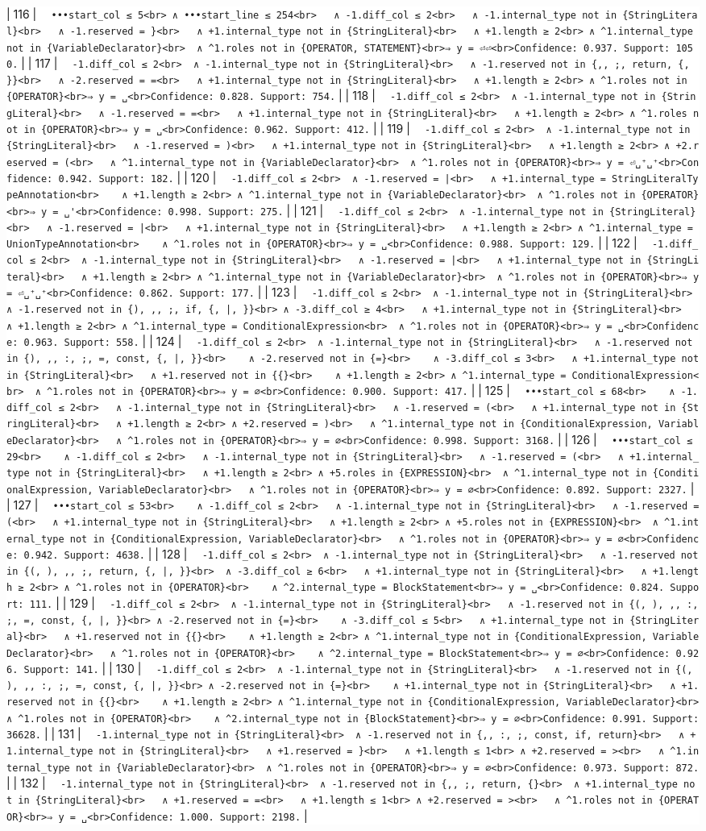 | 116 | `  •••start_col ≤ 5<br>	∧ •••start_line ≤ 254<br>	∧ -1.diff_col ≤ 2<br>	∧ -1.internal_type not in {StringLiteral}<br>	∧ -1.reserved = }<br>	∧ +1.internal_type not in {StringLiteral}<br>	∧ +1.length ≥ 2<br>	∧ ^1.internal_type not in {VariableDeclarator}<br>	∧ ^1.roles not in {OPERATOR, STATEMENT}<br>⇒ y = ⏎⏎<br>Confidence: 0.937. Support: 1050.` |
| 117 | `  -1.diff_col ≤ 2<br>	∧ -1.internal_type not in {StringLiteral}<br>	∧ -1.reserved not in {,, ;, return, {, }}<br>	∧ -2.reserved = =<br>	∧ +1.internal_type not in {StringLiteral}<br>	∧ +1.length ≥ 2<br>	∧ ^1.roles not in {OPERATOR}<br>⇒ y = ␣<br>Confidence: 0.828. Support: 754.` |
| 118 | `  -1.diff_col ≤ 2<br>	∧ -1.internal_type not in {StringLiteral}<br>	∧ -1.reserved = =<br>	∧ +1.internal_type not in {StringLiteral}<br>	∧ +1.length ≥ 2<br>	∧ ^1.roles not in {OPERATOR}<br>⇒ y = ␣<br>Confidence: 0.962. Support: 412.` |
| 119 | `  -1.diff_col ≤ 2<br>	∧ -1.internal_type not in {StringLiteral}<br>	∧ -1.reserved = )<br>	∧ +1.internal_type not in {StringLiteral}<br>	∧ +1.length ≥ 2<br>	∧ +2.reserved = (<br>	∧ ^1.internal_type not in {VariableDeclarator}<br>	∧ ^1.roles not in {OPERATOR}<br>⇒ y = ⏎␣⁺␣⁺<br>Confidence: 0.942. Support: 182.` |
| 120 | `  -1.diff_col ≤ 2<br>	∧ -1.reserved = |<br>	∧ +1.internal_type = StringLiteralTypeAnnotation<br>	∧ +1.length ≥ 2<br>	∧ ^1.internal_type not in {VariableDeclarator}<br>	∧ ^1.roles not in {OPERATOR}<br>⇒ y = ␣'<br>Confidence: 0.998. Support: 275.` |
| 121 | `  -1.diff_col ≤ 2<br>	∧ -1.internal_type not in {StringLiteral}<br>	∧ -1.reserved = |<br>	∧ +1.internal_type not in {StringLiteral}<br>	∧ +1.length ≥ 2<br>	∧ ^1.internal_type = UnionTypeAnnotation<br>	∧ ^1.roles not in {OPERATOR}<br>⇒ y = ␣<br>Confidence: 0.988. Support: 129.` |
| 122 | `  -1.diff_col ≤ 2<br>	∧ -1.internal_type not in {StringLiteral}<br>	∧ -1.reserved = |<br>	∧ +1.internal_type not in {StringLiteral}<br>	∧ +1.length ≥ 2<br>	∧ ^1.internal_type not in {VariableDeclarator}<br>	∧ ^1.roles not in {OPERATOR}<br>⇒ y = ⏎␣⁺␣⁺<br>Confidence: 0.862. Support: 177.` |
| 123 | `  -1.diff_col ≤ 2<br>	∧ -1.internal_type not in {StringLiteral}<br>	∧ -1.reserved not in {), ,, ;, if, {, |, }}<br>	∧ -3.diff_col ≥ 4<br>	∧ +1.internal_type not in {StringLiteral}<br>	∧ +1.length ≥ 2<br>	∧ ^1.internal_type = ConditionalExpression<br>	∧ ^1.roles not in {OPERATOR}<br>⇒ y = ␣<br>Confidence: 0.963. Support: 558.` |
| 124 | `  -1.diff_col ≤ 2<br>	∧ -1.internal_type not in {StringLiteral}<br>	∧ -1.reserved not in {), ,, :, ;, =, const, {, |, }}<br>	∧ -2.reserved not in {=}<br>	∧ -3.diff_col ≤ 3<br>	∧ +1.internal_type not in {StringLiteral}<br>	∧ +1.reserved not in {{}<br>	∧ +1.length ≥ 2<br>	∧ ^1.internal_type = ConditionalExpression<br>	∧ ^1.roles not in {OPERATOR}<br>⇒ y = ∅<br>Confidence: 0.900. Support: 417.` |
| 125 | `  •••start_col ≤ 68<br>	∧ -1.diff_col ≤ 2<br>	∧ -1.internal_type not in {StringLiteral}<br>	∧ -1.reserved = (<br>	∧ +1.internal_type not in {StringLiteral}<br>	∧ +1.length ≥ 2<br>	∧ +2.reserved = )<br>	∧ ^1.internal_type not in {ConditionalExpression, VariableDeclarator}<br>	∧ ^1.roles not in {OPERATOR}<br>⇒ y = ∅<br>Confidence: 0.998. Support: 3168.` |
| 126 | `  •••start_col ≤ 29<br>	∧ -1.diff_col ≤ 2<br>	∧ -1.internal_type not in {StringLiteral}<br>	∧ -1.reserved = (<br>	∧ +1.internal_type not in {StringLiteral}<br>	∧ +1.length ≥ 2<br>	∧ +5.roles in {EXPRESSION}<br>	∧ ^1.internal_type not in {ConditionalExpression, VariableDeclarator}<br>	∧ ^1.roles not in {OPERATOR}<br>⇒ y = ∅<br>Confidence: 0.892. Support: 2327.` |
| 127 | `  •••start_col ≤ 53<br>	∧ -1.diff_col ≤ 2<br>	∧ -1.internal_type not in {StringLiteral}<br>	∧ -1.reserved = (<br>	∧ +1.internal_type not in {StringLiteral}<br>	∧ +1.length ≥ 2<br>	∧ +5.roles not in {EXPRESSION}<br>	∧ ^1.internal_type not in {ConditionalExpression, VariableDeclarator}<br>	∧ ^1.roles not in {OPERATOR}<br>⇒ y = ∅<br>Confidence: 0.942. Support: 4638.` |
| 128 | `  -1.diff_col ≤ 2<br>	∧ -1.internal_type not in {StringLiteral}<br>	∧ -1.reserved not in {(, ), ,, ;, return, {, |, }}<br>	∧ -3.diff_col ≥ 6<br>	∧ +1.internal_type not in {StringLiteral}<br>	∧ +1.length ≥ 2<br>	∧ ^1.roles not in {OPERATOR}<br>	∧ ^2.internal_type = BlockStatement<br>⇒ y = ␣<br>Confidence: 0.824. Support: 111.` |
| 129 | `  -1.diff_col ≤ 2<br>	∧ -1.internal_type not in {StringLiteral}<br>	∧ -1.reserved not in {(, ), ,, :, ;, =, const, {, |, }}<br>	∧ -2.reserved not in {=}<br>	∧ -3.diff_col ≤ 5<br>	∧ +1.internal_type not in {StringLiteral}<br>	∧ +1.reserved not in {{}<br>	∧ +1.length ≥ 2<br>	∧ ^1.internal_type not in {ConditionalExpression, VariableDeclarator}<br>	∧ ^1.roles not in {OPERATOR}<br>	∧ ^2.internal_type = BlockStatement<br>⇒ y = ∅<br>Confidence: 0.926. Support: 141.` |
| 130 | `  -1.diff_col ≤ 2<br>	∧ -1.internal_type not in {StringLiteral}<br>	∧ -1.reserved not in {(, ), ,, :, ;, =, const, {, |, }}<br>	∧ -2.reserved not in {=}<br>	∧ +1.internal_type not in {StringLiteral}<br>	∧ +1.reserved not in {{}<br>	∧ +1.length ≥ 2<br>	∧ ^1.internal_type not in {ConditionalExpression, VariableDeclarator}<br>	∧ ^1.roles not in {OPERATOR}<br>	∧ ^2.internal_type not in {BlockStatement}<br>⇒ y = ∅<br>Confidence: 0.991. Support: 36628.` |
| 131 | `  -1.internal_type not in {StringLiteral}<br>	∧ -1.reserved not in {,, :, ;, const, if, return}<br>	∧ +1.internal_type not in {StringLiteral}<br>	∧ +1.reserved = }<br>	∧ +1.length ≤ 1<br>	∧ +2.reserved = ><br>	∧ ^1.internal_type not in {VariableDeclarator}<br>	∧ ^1.roles not in {OPERATOR}<br>⇒ y = ∅<br>Confidence: 0.973. Support: 872.` |
| 132 | `  -1.internal_type not in {StringLiteral}<br>	∧ -1.reserved not in {,, ;, return, {}<br>	∧ +1.internal_type not in {StringLiteral}<br>	∧ +1.reserved = =<br>	∧ +1.length ≤ 1<br>	∧ +2.reserved = ><br>	∧ ^1.roles not in {OPERATOR}<br>⇒ y = ␣<br>Confidence: 1.000. Support: 2198.` |